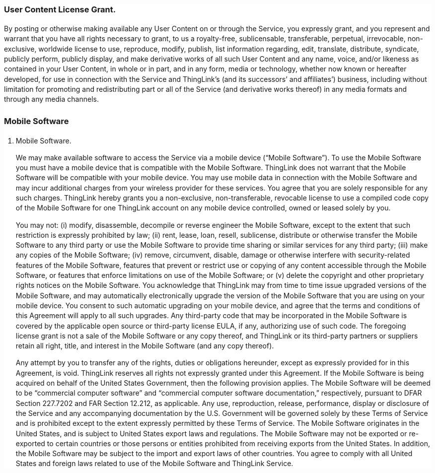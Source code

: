 ### User Content License Grant.

By posting or otherwise making available any User Content on or through the Service, you expressly grant, and you represent and warrant that you have all rights necessary to grant, to us a royalty-free, sublicensable, transferable, perpetual, irrevocable, non-exclusive, worldwide license to use, reproduce, modify, publish, list information regarding, edit, translate, distribute, syndicate, publicly perform, publicly display, and make derivative works of all such User Content and any name, voice, and/or likeness as contained in your User Content, in whole or in part, and in any form, media or technology, whether now known or hereafter developed, for use in connection with the Service and ThingLink’s (and its successors’ and affiliates’) business, including without limitation for promoting and redistributing part or all of the Service (and derivative works thereof) in any media formats and through any media channels.

### Mobile Software

1. Mobile Software.
    
    We may make available software to access the Service via a mobile device (“Mobile Software”). To use the Mobile Software you must have a mobile device that is compatible with the Mobile Software. ThingLink does not warrant that the Mobile Software will be compatible with your mobile device. You may use mobile data in connection with the Mobile Software and may incur additional charges from your wireless provider for these services. You agree that you are solely responsible for any such charges. ThingLink hereby grants you a non-exclusive, non-transferable, revocable license to use a compiled code copy of the Mobile Software for one ThingLink account on any mobile device controlled, owned or leased solely by you.
    
    You may not: (i) modify, disassemble, decompile or reverse engineer the Mobile Software, except to the extent that such restriction is expressly prohibited by law; (ii) rent, lease, loan, resell, sublicense, distribute or otherwise transfer the Mobile Software to any third party or use the Mobile Software to provide time sharing or similar services for any third party; (iii) make any copies of the Mobile Software; (iv) remove, circumvent, disable, damage or otherwise interfere with security-related features of the Mobile Software, features that prevent or restrict use or copying of any content accessible through the Mobile Software, or features that enforce limitations on use of the Mobile Software; or (v) delete the copyright and other proprietary rights notices on the Mobile Software. You acknowledge that ThingLink may from time to time issue upgraded versions of the Mobile Software, and may automatically electronically upgrade the version of the Mobile Software that you are using on your mobile device. You consent to such automatic upgrading on your mobile device, and agree that the terms and conditions of this Agreement will apply to all such upgrades. Any third-party code that may be incorporated in the Mobile Software is covered by the applicable open source or third-party license EULA, if any, authorizing use of such code. The foregoing license grant is not a sale of the Mobile Software or any copy thereof, and ThingLink or its third-party partners or suppliers retain all right, title, and interest in the Mobile Software (and any copy thereof).
    
    Any attempt by you to transfer any of the rights, duties or obligations hereunder, except as expressly provided for in this Agreement, is void. ThingLink reserves all rights not expressly granted under this Agreement. If the Mobile Software is being acquired on behalf of the United States Government, then the following provision applies. The Mobile Software will be deemed to be “commercial computer software” and “commercial computer software documentation,” respectively, pursuant to DFAR Section 227.7202 and FAR Section 12.212, as applicable. Any use, reproduction, release, performance, display or disclosure of the Service and any accompanying documentation by the U.S. Government will be governed solely by these Terms of Service and is prohibited except to the extent expressly permitted by these Terms of Service. The Mobile Software originates in the United States, and is subject to United States export laws and regulations. The Mobile Software may not be exported or re-exported to certain countries or those persons or entities prohibited from receiving exports from the United States. In addition, the Mobile Software may be subject to the import and export laws of other countries. You agree to comply with all United States and foreign laws related to use of the Mobile Software and ThingLink Service.
    